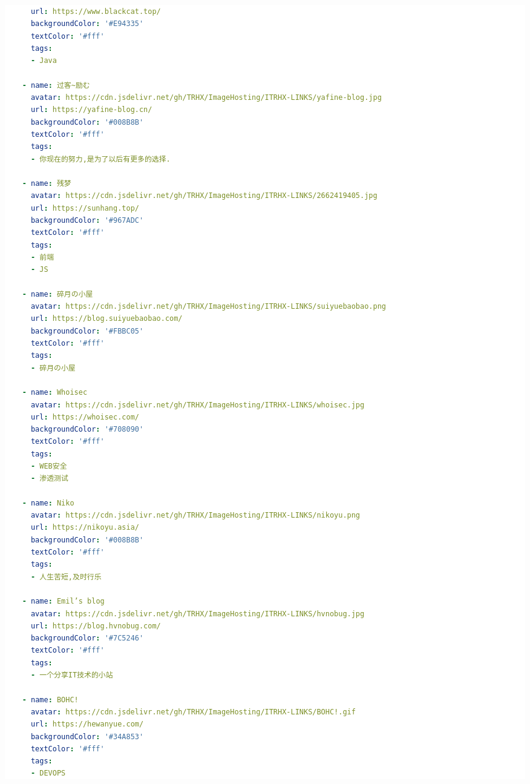 ```yaml
      url: https://www.blackcat.top/
      backgroundColor: '#E94335'
      textColor: '#fff'
      tags:
      - Java

    - name: 过客~励む
      avatar: https://cdn.jsdelivr.net/gh/TRHX/ImageHosting/ITRHX-LINKS/yafine-blog.jpg
      url: https://yafine-blog.cn/
      backgroundColor: '#008B8B'
      textColor: '#fff'
      tags:
      - 你现在的努力,是为了以后有更多的选择.

    - name: 残梦
      avatar: https://cdn.jsdelivr.net/gh/TRHX/ImageHosting/ITRHX-LINKS/2662419405.jpg
      url: https://sunhang.top/
      backgroundColor: '#967ADC'
      textColor: '#fff'
      tags:
      - 前端
      - JS 

    - name: 碎月の小屋
      avatar: https://cdn.jsdelivr.net/gh/TRHX/ImageHosting/ITRHX-LINKS/suiyuebaobao.png
      url: https://blog.suiyuebaobao.com/
      backgroundColor: '#FBBC05'
      textColor: '#fff'
      tags:
      - 碎月の小屋

    - name: Whoisec
      avatar: https://cdn.jsdelivr.net/gh/TRHX/ImageHosting/ITRHX-LINKS/whoisec.jpg
      url: https://whoisec.com/
      backgroundColor: '#708090'
      textColor: '#fff'
      tags:
      - WEB安全
      - 渗透测试

    - name: Niko
      avatar: https://cdn.jsdelivr.net/gh/TRHX/ImageHosting/ITRHX-LINKS/nikoyu.png
      url: https://nikoyu.asia/
      backgroundColor: '#008B8B'
      textColor: '#fff'
      tags:
      - 人生苦短,及时行乐

    - name: Emil’s blog
      avatar: https://cdn.jsdelivr.net/gh/TRHX/ImageHosting/ITRHX-LINKS/hvnobug.jpg
      url: https://blog.hvnobug.com/
      backgroundColor: '#7C5246'
      textColor: '#fff'
      tags:
      - 一个分享IT技术的小站

    - name: BOHC!
      avatar: https://cdn.jsdelivr.net/gh/TRHX/ImageHosting/ITRHX-LINKS/BOHC!.gif
      url: https://hewanyue.com/
      backgroundColor: '#34A853'
      textColor: '#fff'
      tags:
      - DEVOPS
```